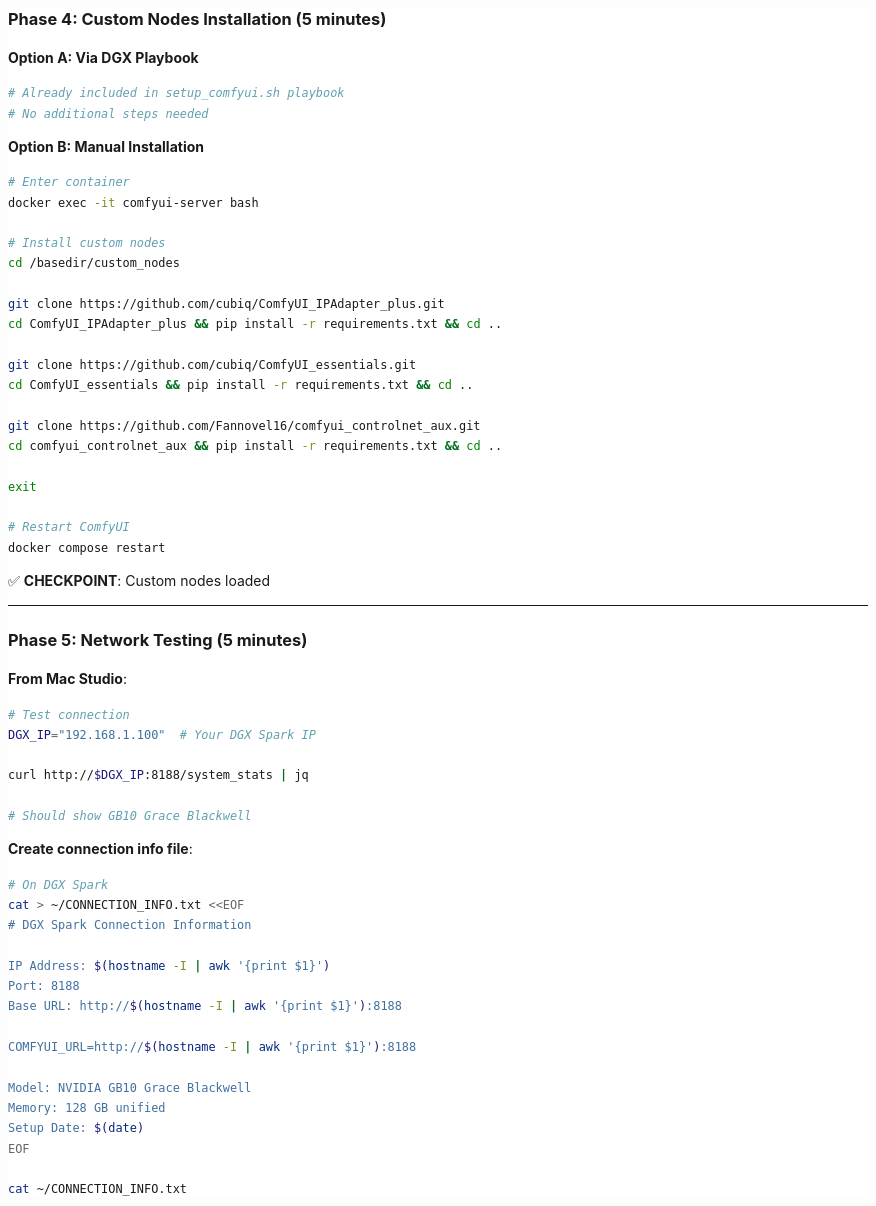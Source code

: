 
### Phase 4: Custom Nodes Installation (5 minutes)

**Option A: Via DGX Playbook**
```bash
# Already included in setup_comfyui.sh playbook
# No additional steps needed
```

**Option B: Manual Installation**
```bash
# Enter container
docker exec -it comfyui-server bash

# Install custom nodes
cd /basedir/custom_nodes

git clone https://github.com/cubiq/ComfyUI_IPAdapter_plus.git
cd ComfyUI_IPAdapter_plus && pip install -r requirements.txt && cd ..

git clone https://github.com/cubiq/ComfyUI_essentials.git
cd ComfyUI_essentials && pip install -r requirements.txt && cd ..

git clone https://github.com/Fannovel16/comfyui_controlnet_aux.git
cd comfyui_controlnet_aux && pip install -r requirements.txt && cd ..

exit

# Restart ComfyUI
docker compose restart
```

✅ **CHECKPOINT**: Custom nodes loaded

---

### Phase 5: Network Testing (5 minutes)

**From Mac Studio**:
```bash
# Test connection
DGX_IP="192.168.1.100"  # Your DGX Spark IP

curl http://$DGX_IP:8188/system_stats | jq

# Should show GB10 Grace Blackwell
```

**Create connection info file**:
```bash
# On DGX Spark
cat > ~/CONNECTION_INFO.txt <<EOF
# DGX Spark Connection Information

IP Address: $(hostname -I | awk '{print $1}')
Port: 8188
Base URL: http://$(hostname -I | awk '{print $1}'):8188

COMFYUI_URL=http://$(hostname -I | awk '{print $1}'):8188

Model: NVIDIA GB10 Grace Blackwell
Memory: 128 GB unified
Setup Date: $(date)
EOF

cat ~/CONNECTION_INFO.txt
```
